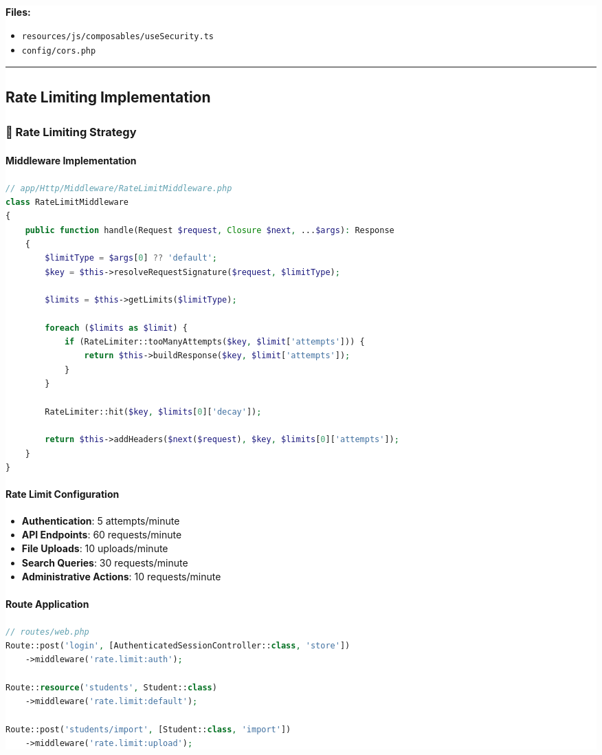 **Files:**
- `resources/js/composables/useSecurity.ts`
- `config/cors.php`

---

## Rate Limiting Implementation

### 🚦 Rate Limiting Strategy

#### **Middleware Implementation**
```php
// app/Http/Middleware/RateLimitMiddleware.php
class RateLimitMiddleware
{
    public function handle(Request $request, Closure $next, ...$args): Response
    {
        $limitType = $args[0] ?? 'default';
        $key = $this->resolveRequestSignature($request, $limitType);
        
        $limits = $this->getLimits($limitType);
        
        foreach ($limits as $limit) {
            if (RateLimiter::tooManyAttempts($key, $limit['attempts'])) {
                return $this->buildResponse($key, $limit['attempts']);
            }
        }
        
        RateLimiter::hit($key, $limits[0]['decay']);
        
        return $this->addHeaders($next($request), $key, $limits[0]['attempts']);
    }
}
```

#### **Rate Limit Configuration**
- **Authentication**: 5 attempts/minute
- **API Endpoints**: 60 requests/minute
- **File Uploads**: 10 uploads/minute
- **Search Queries**: 30 requests/minute
- **Administrative Actions**: 10 requests/minute

#### **Route Application**
```php
// routes/web.php
Route::post('login', [AuthenticatedSessionController::class, 'store'])
    ->middleware('rate.limit:auth');

Route::resource('students', Student::class)
    ->middleware('rate.limit:default');

Route::post('students/import', [Student::class, 'import'])
    ->middleware('rate.limit:upload');
```
